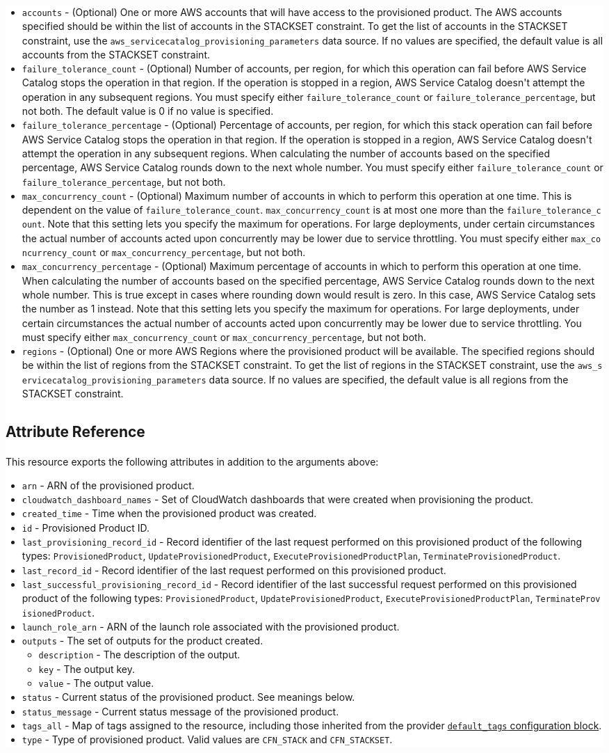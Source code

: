 * `accounts` - (Optional) One or more AWS accounts that will have access to the provisioned product. The AWS accounts specified should be within the list of accounts in the STACKSET constraint. To get the list of accounts in the STACKSET constraint, use the `aws_servicecatalog_provisioning_parameters` data source. If no values are specified, the default value is all accounts from the STACKSET constraint.
* `failure_tolerance_count` - (Optional) Number of accounts, per region, for which this operation can fail before AWS Service Catalog stops the operation in that region. If the operation is stopped in a region, AWS Service Catalog doesn't attempt the operation in any subsequent regions. You must specify either `failure_tolerance_count` or `failure_tolerance_percentage`, but not both. The default value is 0 if no value is specified.
* `failure_tolerance_percentage` - (Optional) Percentage of accounts, per region, for which this stack operation can fail before AWS Service Catalog stops the operation in that region. If the operation is stopped in a region, AWS Service Catalog doesn't attempt the operation in any subsequent regions. When calculating the number of accounts based on the specified percentage, AWS Service Catalog rounds down to the next whole number. You must specify either `failure_tolerance_count` or `failure_tolerance_percentage`, but not both.
* `max_concurrency_count` - (Optional) Maximum number of accounts in which to perform this operation at one time. This is dependent on the value of `failure_tolerance_count`. `max_concurrency_count` is at most one more than the `failure_tolerance_count`. Note that this setting lets you specify the maximum for operations. For large deployments, under certain circumstances the actual number of accounts acted upon concurrently may be lower due to service throttling. You must specify either `max_concurrency_count` or `max_concurrency_percentage`, but not both.
* `max_concurrency_percentage` - (Optional) Maximum percentage of accounts in which to perform this operation at one time. When calculating the number of accounts based on the specified percentage, AWS Service Catalog rounds down to the next whole number. This is true except in cases where rounding down would result is zero. In this case, AWS Service Catalog sets the number as 1 instead. Note that this setting lets you specify the maximum for operations. For large deployments, under certain circumstances the actual number of accounts acted upon concurrently may be lower due to service throttling. You must specify either `max_concurrency_count` or `max_concurrency_percentage`, but not both.
* `regions` - (Optional) One or more AWS Regions where the provisioned product will be available. The specified regions should be within the list of regions from the STACKSET constraint. To get the list of regions in the STACKSET constraint, use the `aws_servicecatalog_provisioning_parameters` data source. If no values are specified, the default value is all regions from the STACKSET constraint.

## Attribute Reference

This resource exports the following attributes in addition to the arguments above:

* `arn` - ARN of the provisioned product.
* `cloudwatch_dashboard_names` - Set of CloudWatch dashboards that were created when provisioning the product.
* `created_time` - Time when the provisioned product was created.
* `id` - Provisioned Product ID.
* `last_provisioning_record_id` - Record identifier of the last request performed on this provisioned product of the following types: `ProvisionedProduct`, `UpdateProvisionedProduct`, `ExecuteProvisionedProductPlan`, `TerminateProvisionedProduct`.
* `last_record_id` - Record identifier of the last request performed on this provisioned product.
* `last_successful_provisioning_record_id` - Record identifier of the last successful request performed on this provisioned product of the following types: `ProvisionedProduct`, `UpdateProvisionedProduct`, `ExecuteProvisionedProductPlan`, `TerminateProvisionedProduct`.
* `launch_role_arn` - ARN of the launch role associated with the provisioned product.
* `outputs` - The set of outputs for the product created.
    * `description` -  The description of the output.
    * `key` - The output key.
    * `value` - The output value.
* `status` - Current status of the provisioned product. See meanings below.
* `status_message` - Current status message of the provisioned product.
* `tags_all` - Map of tags assigned to the resource, including those inherited from the provider [`default_tags` configuration block](https://registry.terraform.io/providers/hashicorp/aws/latest/docs#default_tags-configuration-block).
* `type` - Type of provisioned product. Valid values are `CFN_STACK` and `CFN_STACKSET`.
